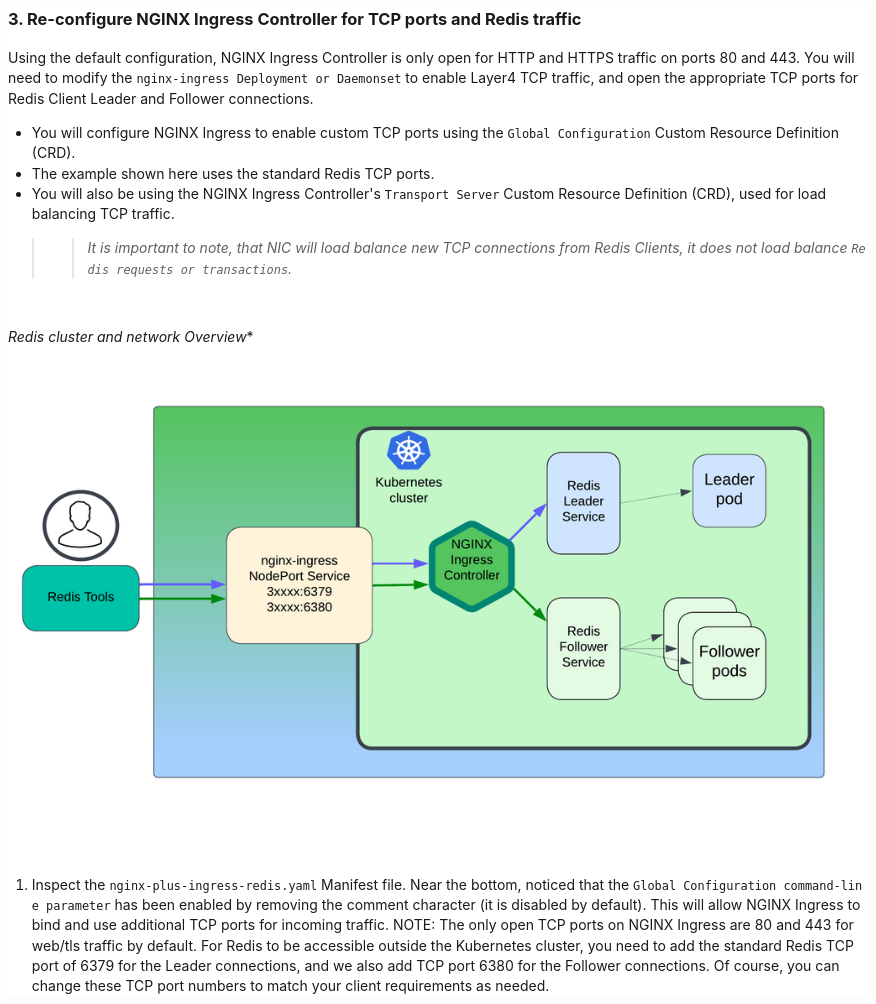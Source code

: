 ### 3. Re-configure NGINX Ingress Controller for TCP ports and Redis traffic

Using the default configuration, NGINX Ingress Controller is only open for HTTP and HTTPS traffic on ports 80 and 443.  You will need to modify the `nginx-ingress Deployment or Daemonset` to enable Layer4 TCP traffic, and open the appropriate TCP ports for Redis Client Leader and Follower connections.  
- You will configure NGINX Ingress to enable custom TCP ports using the `Global Configuration` Custom Resource Definition (CRD).
- The example shown here uses the standard Redis TCP ports.
- You will also be using the NGINX Ingress Controller's `Transport Server` Custom Resource Definition (CRD), used for load balancing TCP traffic.  

>>*It is important to note, that NIC will load balance new TCP connections from Redis Clients, it does not load balance `Redis requests or transactions`.*

<br/>

*Redis cluster and network Overview**

![](media/lab9_redis-diagram.png)

<br/>

1. Inspect the `nginx-plus-ingress-redis.yaml` Manifest file.  Near the bottom, noticed that the `Global Configuration command-line parameter` has been enabled by removing the comment character (it is disabled by default).  This will allow NGINX Ingress to bind and use additional TCP ports for incoming traffic.  NOTE:  The only open TCP ports on NGINX Ingress are 80 and 443 for web/tls traffic by default.  For Redis to be accessible outside the Kubernetes cluster, you need to add the standard Redis TCP port of 6379 for the Leader connections, and we also add TCP port 6380 for the Follower connections.  Of course, you can change these TCP port numbers to match your client requirements as needed.
